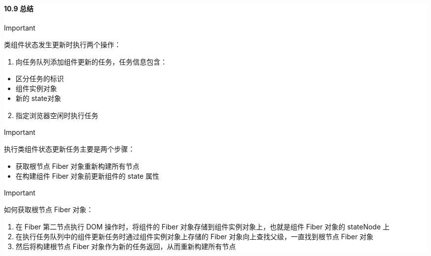 #### 10.9 总结

> [!important]
> 类组件状态发生更新时执行两个操作：
>
> 1. 向任务队列添加组件更新的任务，任务信息包含：
>
> - 区分任务的标识
> - 组件实例对象
> - 新的 state对象
>
> 2. 指定浏览器空闲时执行任务

> [!important]
> 执行类组件状态更新任务主要是两个步骤：
>
> - 获取根节点 Fiber 对象重新构建所有节点
> - 在构建组件 Fiber 对象前更新组件的 state 属性

> [!important]
> 如何获取根节点 Fiber 对象：
>
> 1. 在 Fiber 第二节点执行 DOM 操作时，将组件的 Fiber 对象存储到组件实例对象上，也就是组件 Fiber 对象的 stateNode 上
> 2. 在执行任务队列中的组件更新任务时通过组件实例对象上存储的 Fiber 对象向上查找父级，一直找到根节点 Fiber 对象
> 3. 然后将构建根节点 Fiber 对象作为新的任务返回，从而重新构建所有节点
